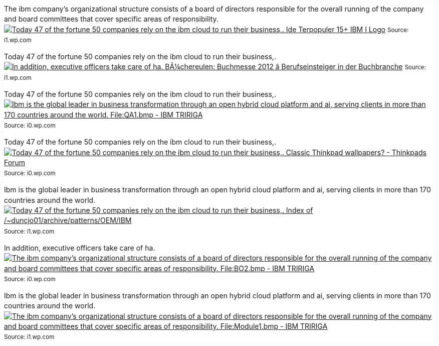 The ibm company’s organizational structure consists of a board of directors responsible for the overall running of the company and board committees that cover specific areas of responsibility.
[![Today 47 of the fortune 50 companies rely on the ibm cloud to run their business,. Ide Terpopuler 15+ IBM I Logo](https://i1.wp.com/tse1.mm.bing.net/th?id=OIP.O3AkSh8YPaE65-K0dmPjmAHaE7&amp;pid=15.1 "Ide Terpopuler 15+ IBM I Logo")](https://i1.wp.com/www.franklinapprenticeships.com/wp-content/uploads/2020/10/IBM_logoR_blue60_RGB-scaled.jpg)
<small>Source: i1.wp.com</small>

Today 47 of the fortune 50 companies rely on the ibm cloud to run their business,.
[![In addition, executive officers take care of ha. BÃ¼chereulen: Buchmesse 2012 â Berufseinsteiger in der Buchbranche](https://i0.wp.com/tse3.mm.bing.net/th?id=OIP.cEbJSm3jLd383Rc0uUKxHgHaFe&amp;pid=15.1 "BÃ¼chereulen: Buchmesse 2012 â Berufseinsteiger in der Buchbranche")](https://i1.wp.com/3.bp.blogspot.com/-ibM9Zz6MoNg/UI7e3BmP9NI/AAAAAAAAC4E/jFGOQLH1uQY/s1600/FÃ¼hrung_Berufseinsteiger02.jpg)
<small>Source: i1.wp.com</small>

Today 47 of the fortune 50 companies rely on the ibm cloud to run their business,.
[![Ibm is the global leader in business transformation through an open hybrid cloud platform and ai, serving clients in more than 170 countries around the world. File:QA1.bmp - IBM TRIRIGA](https://i1.wp.com/tse2.mm.bing.net/th?id=OIP.FpmSlEKZFyQLdkkeVcMo8wHaBV&amp;pid=15.1 "File:QA1.bmp - IBM TRIRIGA")](https://i0.wp.com/wiki.tririga-info.net/images/thumb/0/03/QA1.bmp/1600px-QA1.bmp.png)
<small>Source: i0.wp.com</small>

Today 47 of the fortune 50 companies rely on the ibm cloud to run their business,.
[![Today 47 of the fortune 50 companies rely on the ibm cloud to run their business,. Classic Thinkpad wallpapers? - Thinkpads Forum](https://i0.wp.com/tse1.mm.bing.net/th?id=OIP.3VcDF-W2l8jVYCYJNM145AHaFj&amp;pid=15.1 "Classic Thinkpad wallpapers? - Thinkpads Forum")](https://i0.wp.com/www.jax184.com/projects/Thinkpad/Theme/1024-IBM_Reeds.bmp)
<small>Source: i0.wp.com</small>

Ibm is the global leader in business transformation through an open hybrid cloud platform and ai, serving clients in more than 170 countries around the world.
[![Today 47 of the fortune 50 companies rely on the ibm cloud to run their business,. Index of /~duncjo01/archive/patterns/OEM/IBM](https://i0.wp.com/tse2.mm.bing.net/th?id=OIP.yjg1PK2F2rEVB7LrSFG8JQHaFj&amp;pid=15.1 "Index of /~duncjo01/archive/patterns/OEM/IBM")](https://i1.wp.com/cs.gettysburg.edu/~duncjo01/archive/patterns/OEM/IBM/wave_r1024.bmp)
<small>Source: i1.wp.com</small>

In addition, executive officers take care of ha.
[![The ibm company’s organizational structure consists of a board of directors responsible for the overall running of the company and board committees that cover specific areas of responsibility. File:BO2.bmp - IBM TRIRIGA](https://i0.wp.com/tse2.mm.bing.net/th?id=OIP.8nXGwiXSL6yy6wmw0_vxdwAAAA&amp;pid=15.1 "File:BO2.bmp - IBM TRIRIGA")](https://i0.wp.com/wiki.tririga-info.net/images/thumb/8/8e/BO2.bmp/120px-BO2.bmp.png)
<small>Source: i0.wp.com</small>

Ibm is the global leader in business transformation through an open hybrid cloud platform and ai, serving clients in more than 170 countries around the world.
[![The ibm company’s organizational structure consists of a board of directors responsible for the overall running of the company and board committees that cover specific areas of responsibility. File:Module1.bmp - IBM TRIRIGA](https://i0.wp.com/tse1.mm.bing.net/th?id=OIP.hx6BIq-Rf9qpQG4FsTsakwHaCB&amp;pid=15.1 "File:Module1.bmp - IBM TRIRIGA")](https://i1.wp.com/wiki.tririga-info.net/images/thumb/b/b7/Module1.bmp/1590px-Module1.bmp.png)
<small>Source: i1.wp.com</small>
